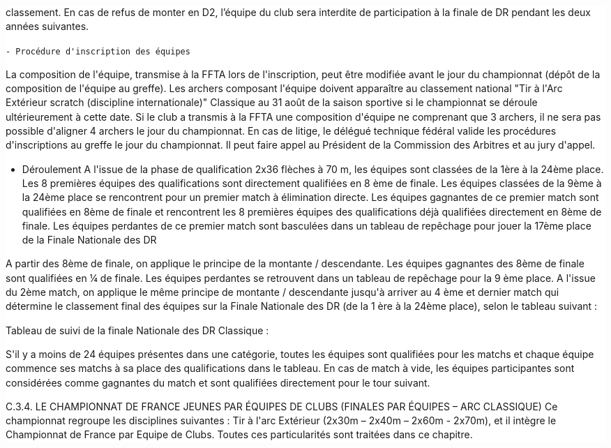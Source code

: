 classement. En cas de refus de monter en D2, l’équipe du club sera interdite de participation à la finale de
DR pendant les deux années suivantes.

    - Procédure d'inscription des équipes

La composition de l'équipe, transmise à la FFTA lors de l'inscription, peut être modifiée avant le jour du
championnat (dépôt de la composition de l'équipe au greffe). Les archers composant l'équipe doivent
apparaître au classement national "Tir à l'Arc Extérieur scratch (discipline internationale)" Classique
au 31 août de la saison sportive si le championnat se déroule ultérieurement à cette date.
Si le club a transmis à la FFTA une composition d'équipe ne comprenant que 3 archers, il ne sera pas
possible d'aligner 4 archers le jour du championnat.
En cas de litige, le délégué technique fédéral valide les procédures d'inscriptions au greffe le jour du championnat.
Il peut faire appel au Président de la Commission des Arbitres et au jury d'appel.

- Déroulement
  A l'issue de la phase de qualification 2x36 flèches à 70 m, les équipes sont classées de la 1ère à la 24ème
  place.
  Les 8 premières équipes des qualifications sont directement qualifiées en 8 ème de finale.
  Les équipes classées de la 9ème à la 24ème place se rencontrent pour un premier match à élimination directe.
  Les équipes gagnantes de ce premier match sont qualifiées en 8ème de finale et rencontrent les 8 premières
  équipes des qualifications déjà qualifiées directement en 8ème de finale.
  Les équipes perdantes de ce premier match sont basculées dans un tableau de repêchage pour jouer la
  17ème place de la Finale Nationale des DR

A partir des 8ème de finale, on applique le principe de la montante / descendante.
Les équipes gagnantes des 8ème de finale sont qualifiées en ¼ de finale.
Les équipes perdantes se retrouvent dans un tableau de repêchage pour la 9 ème place.
A l'issue du 2ème match, on applique le même principe de montante / descendante jusqu'à arriver au 4 ème et
dernier match qui détermine le classement final des équipes sur la Finale Nationale des DR (de la 1 ère à la
24ème place), selon le tableau suivant :

Tableau de suivi de la finale Nationale des DR Classique :

S'il y a moins de 24 équipes présentes dans une catégorie, toutes les équipes sont qualifiées pour les
matchs et chaque équipe commence ses matchs à sa place des qualifications dans le tableau. En cas de
match à vide, les équipes participantes sont considérées comme gagnantes du match et sont qualifiées
directement pour le tour suivant.

C.3.4. LE CHAMPIONNAT DE FRANCE JEUNES PAR ÉQUIPES DE CLUBS (FINALES PAR ÉQUIPES – ARC CLASSIQUE)
Ce championnat regroupe les disciplines suivantes : Tir à l'arc Extérieur (2x30m – 2x40m – 2x60m -
2x70m), et il intègre le Championnat de France par Equipe de Clubs.
Toutes ces particularités sont traitées dans ce chapitre.
